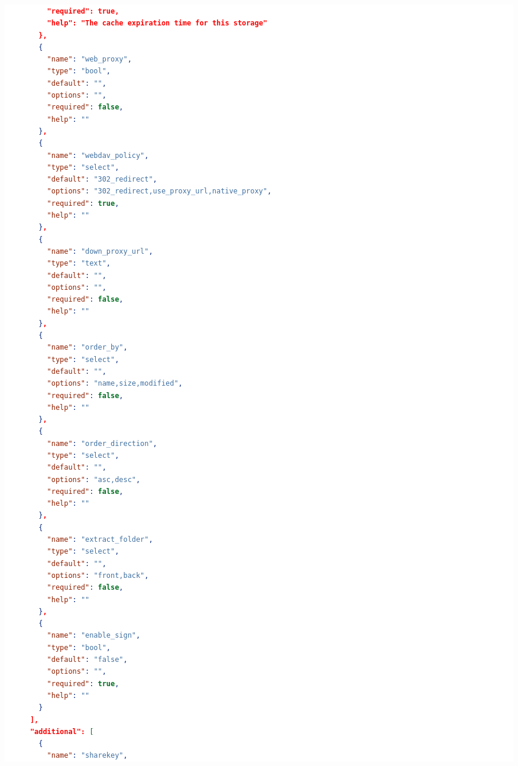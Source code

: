```json
          "required": true,
          "help": "The cache expiration time for this storage"
        },
        {
          "name": "web_proxy",
          "type": "bool",
          "default": "",
          "options": "",
          "required": false,
          "help": ""
        },
        {
          "name": "webdav_policy",
          "type": "select",
          "default": "302_redirect",
          "options": "302_redirect,use_proxy_url,native_proxy",
          "required": true,
          "help": ""
        },
        {
          "name": "down_proxy_url",
          "type": "text",
          "default": "",
          "options": "",
          "required": false,
          "help": ""
        },
        {
          "name": "order_by",
          "type": "select",
          "default": "",
          "options": "name,size,modified",
          "required": false,
          "help": ""
        },
        {
          "name": "order_direction",
          "type": "select",
          "default": "",
          "options": "asc,desc",
          "required": false,
          "help": ""
        },
        {
          "name": "extract_folder",
          "type": "select",
          "default": "",
          "options": "front,back",
          "required": false,
          "help": ""
        },
        {
          "name": "enable_sign",
          "type": "bool",
          "default": "false",
          "options": "",
          "required": true,
          "help": ""
        }
      ],
      "additional": [
        {
          "name": "sharekey",
```